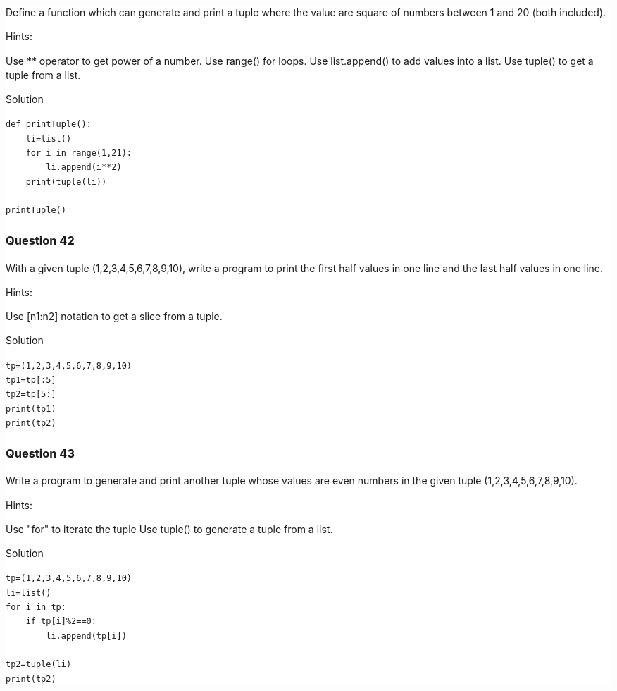 Define a function which can generate and print a tuple where the value are square of numbers between 1 and 20 (both included).

Hints:

Use ** operator to get power of a number. Use range() for loops. Use list.append() to add values into a list. Use tuple() to get a tuple from a list.

Solution

```
def printTuple():
	li=list()
	for i in range(1,21):
		li.append(i**2)
	print(tuple(li))
		
printTuple()
```

### Question 42

With a given tuple (1,2,3,4,5,6,7,8,9,10), write a program to print the first half values in one line and the last half values in one line.

Hints:

Use [n1:n2] notation to get a slice from a tuple.

Solution

```
tp=(1,2,3,4,5,6,7,8,9,10)
tp1=tp[:5]
tp2=tp[5:]
print(tp1)
print(tp2)
```

### Question 43

Write a program to generate and print another tuple whose values are even numbers in the given tuple (1,2,3,4,5,6,7,8,9,10).

Hints:

Use "for" to iterate the tuple Use tuple() to generate a tuple from a list.

Solution

```
tp=(1,2,3,4,5,6,7,8,9,10)
li=list()
for i in tp:
	if tp[i]%2==0:
		li.append(tp[i])

tp2=tuple(li)
print(tp2)
```
